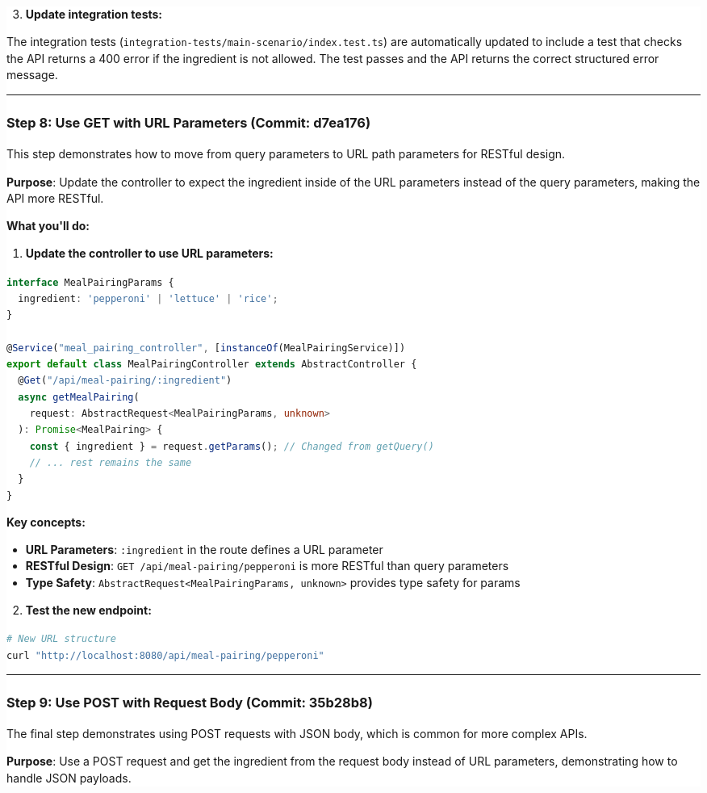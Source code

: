 3. **Update integration tests:**

The integration tests (`integration-tests/main-scenario/index.test.ts`) are automatically updated to include a test that checks the API returns a 400 error if the ingredient is not allowed. The test passes and the API returns the correct structured error message.

---

### Step 8: Use GET with URL Parameters (Commit: d7ea176)

This step demonstrates how to move from query parameters to URL path parameters for RESTful design.

**Purpose**: Update the controller to expect the ingredient inside of the URL parameters instead of the query parameters, making the API more RESTful.

**What you'll do:**

1. **Update the controller to use URL parameters:**

```typescript
interface MealPairingParams {
  ingredient: 'pepperoni' | 'lettuce' | 'rice';
}

@Service("meal_pairing_controller", [instanceOf(MealPairingService)])
export default class MealPairingController extends AbstractController {
  @Get("/api/meal-pairing/:ingredient")
  async getMealPairing(
    request: AbstractRequest<MealPairingParams, unknown>
  ): Promise<MealPairing> {
    const { ingredient } = request.getParams(); // Changed from getQuery()
    // ... rest remains the same
  }
}
```

**Key concepts:**
- **URL Parameters**: `:ingredient` in the route defines a URL parameter
- **RESTful Design**: `GET /api/meal-pairing/pepperoni` is more RESTful than query parameters
- **Type Safety**: `AbstractRequest<MealPairingParams, unknown>` provides type safety for params

2. **Test the new endpoint:**
```bash
# New URL structure
curl "http://localhost:8080/api/meal-pairing/pepperoni"
```

---

### Step 9: Use POST with Request Body (Commit: 35b28b8)

The final step demonstrates using POST requests with JSON body, which is common for more complex APIs.

**Purpose**: Use a POST request and get the ingredient from the request body instead of URL parameters, demonstrating how to handle JSON payloads.
